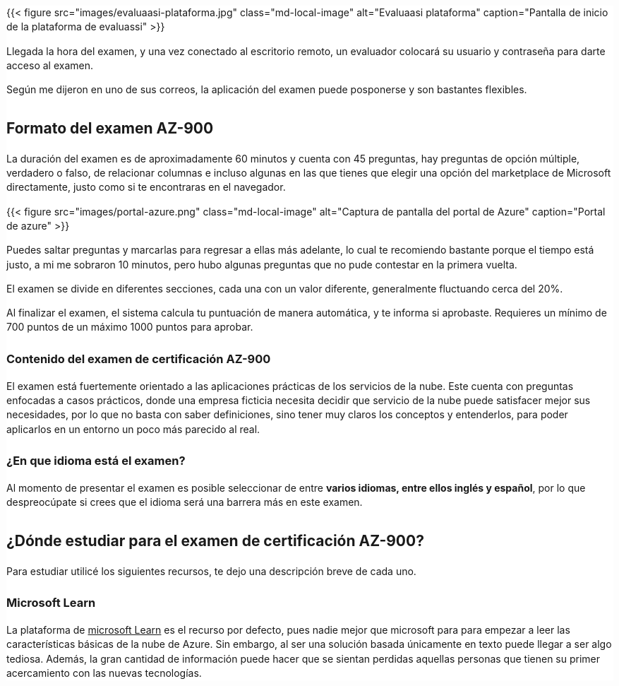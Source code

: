 {{< figure src="images/evaluaasi-plataforma.jpg" class="md-local-image" alt="Evaluaasi plataforma" caption="Pantalla de inicio de la plataforma de evaluassi" >}}

Llegada la hora del examen, y una vez conectado al escritorio remoto, un evaluador colocará su usuario y contraseña para darte acceso al examen. 

Según me dijeron en uno de sus correos, la aplicación del examen puede posponerse y son bastantes flexibles.

## Formato del examen AZ-900

La duración del examen es de aproximadamente 60 minutos y cuenta con 45 preguntas, hay preguntas de opción múltiple, verdadero o falso, de relacionar columnas e incluso algunas en las que tienes que elegir una opción del marketplace de Microsoft directamente, justo como si te encontraras en el navegador.

{{< figure src="images/portal-azure.png" class="md-local-image" alt="Captura de pantalla del portal de Azure" caption="Portal de azure" >}}

Puedes saltar preguntas y marcarlas para regresar a ellas más adelante, lo cual te recomiendo bastante porque el tiempo está justo, a mi me sobraron 10 minutos, pero hubo algunas preguntas que no pude contestar en la primera vuelta.

El examen se divide en diferentes secciones, cada una con un valor diferente, generalmente fluctuando cerca del 20%.

Al finalizar el examen, el sistema calcula tu puntuación de manera automática, y te informa si aprobaste. Requieres un mínimo de 700 puntos de un máximo 1000 puntos para aprobar.

### Contenido del examen de certificación AZ-900

El examen está fuertemente orientado a las aplicaciones prácticas de los servicios de la nube. Este cuenta con preguntas enfocadas a casos prácticos, donde una empresa ficticia necesita decidir que servicio de la nube puede satisfacer mejor sus necesidades, por lo que no basta con saber definiciones, sino tener muy claros los conceptos y entenderlos, para poder aplicarlos en un entorno un poco más parecido al real.

### ¿En que idioma está el examen?

Al momento de presentar el examen es posible seleccionar de entre **varios idiomas, entre ellos inglés y español**, por lo que despreocúpate si crees que el idioma será una barrera más en este examen.

## ¿Dónde estudiar para el examen de certificación AZ-900?

Para estudiar utilicé los siguientes recursos, te dejo una descripción breve de cada uno.

### Microsoft Learn

La plataforma de [microsoft Learn](https://docs.microsoft.com/en-us/learn/) es el recurso por defecto,  pues nadie mejor que microsoft para para empezar a leer las características básicas de la nube de Azure. Sin embargo, al ser una solución basada únicamente en texto puede llegar a ser algo tediosa. Además, la gran cantidad de información puede hacer que se sientan perdidas aquellas personas que tienen su primer acercamiento con las nuevas tecnologías.
